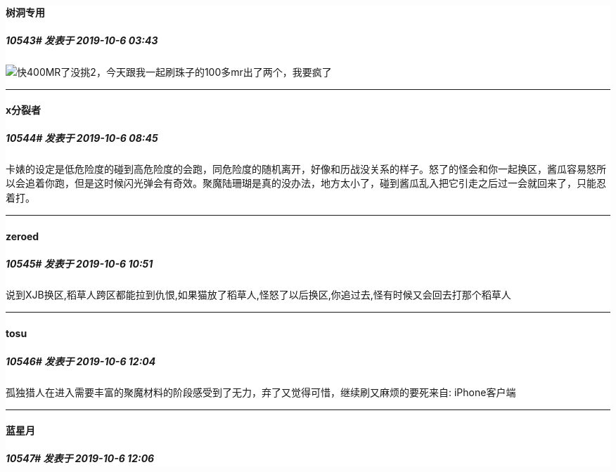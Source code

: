 ####  树洞专用  
##### 10543#       发表于 2019-10-6 03:43



<img src="https://static.saraba1st.com/image/smiley/face2017/004.gif" referrerpolicy="no-referrer">快400MR了没挑2，今天跟我一起刷珠子的100多mr出了两个，我要疯了







*****

####  x分裂者  
##### 10544#       发表于 2019-10-6 08:45




卡婊的设定是低危险度的碰到高危险度的会跑，同危险度的随机离开，好像和历战没关系的样子。怒了的怪会和你一起换区，酱瓜容易怒所以会追着你跑，但是这时候闪光弹会有奇效。聚魔陆珊瑚是真的没办法，地方太小了，碰到酱瓜乱入把它引走之后过一会就回来了，只能忍着打。







*****

####  zeroed  
##### 10545#       发表于 2019-10-6 10:51




说到XJB换区,稻草人跨区都能拉到仇恨,如果猫放了稻草人,怪怒了以后换区,你追过去,怪有时候又会回去打那个稻草人







*****

####  tosu  
##### 10546#       发表于 2019-10-6 12:04




孤独猎人在进入需要丰富的聚魔材料的阶段感受到了无力，弃了又觉得可惜，继续刷又麻烦的要死来自: iPhone客户端







*****

####  蓝星月  
##### 10547#       发表于 2019-10-6 12:06

